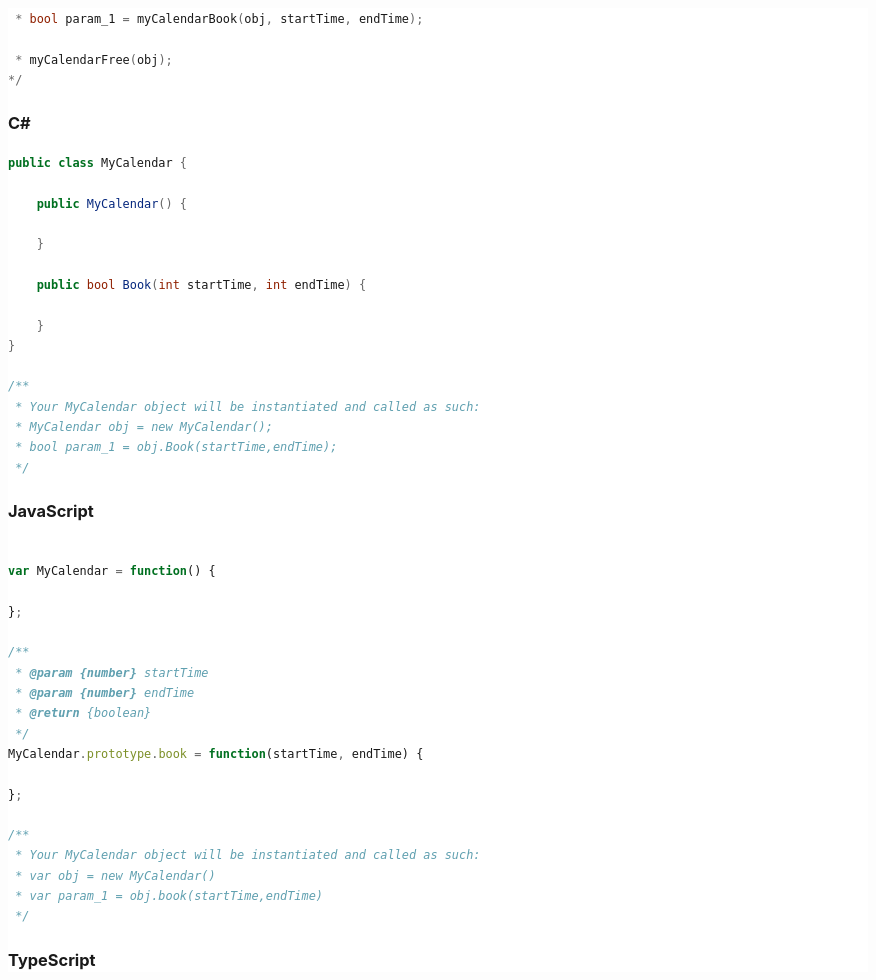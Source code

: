 ```c
 * bool param_1 = myCalendarBook(obj, startTime, endTime);
 
 * myCalendarFree(obj);
*/
```

### C#

```csharp
public class MyCalendar {

    public MyCalendar() {
        
    }
    
    public bool Book(int startTime, int endTime) {
        
    }
}

/**
 * Your MyCalendar object will be instantiated and called as such:
 * MyCalendar obj = new MyCalendar();
 * bool param_1 = obj.Book(startTime,endTime);
 */
```

### JavaScript

```javascript

var MyCalendar = function() {
    
};

/** 
 * @param {number} startTime 
 * @param {number} endTime
 * @return {boolean}
 */
MyCalendar.prototype.book = function(startTime, endTime) {
    
};

/** 
 * Your MyCalendar object will be instantiated and called as such:
 * var obj = new MyCalendar()
 * var param_1 = obj.book(startTime,endTime)
 */
```

### TypeScript
